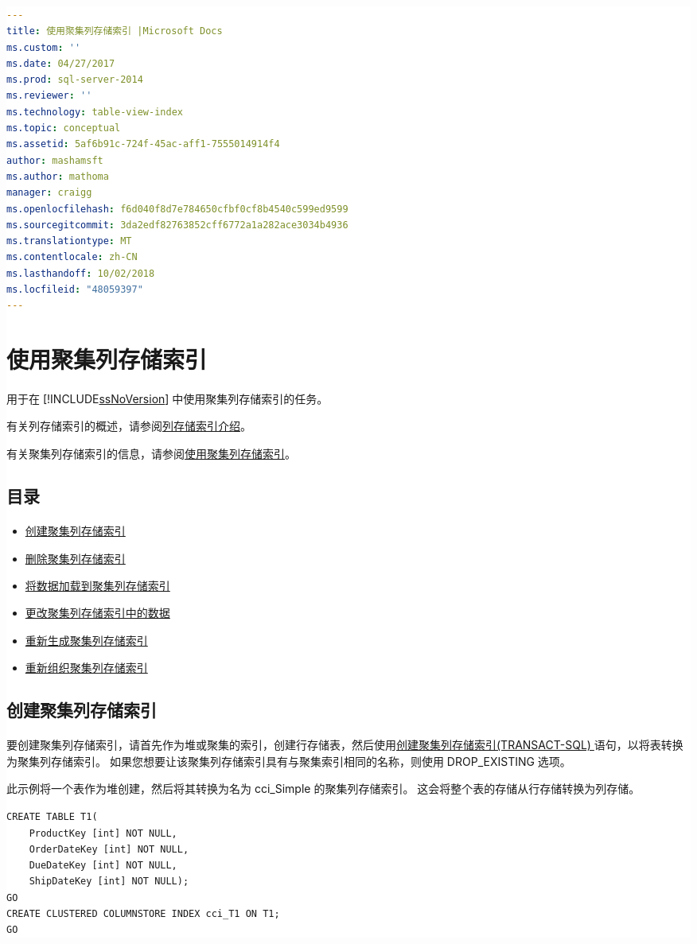 ```yaml
---
title: 使用聚集列存储索引 |Microsoft Docs
ms.custom: ''
ms.date: 04/27/2017
ms.prod: sql-server-2014
ms.reviewer: ''
ms.technology: table-view-index
ms.topic: conceptual
ms.assetid: 5af6b91c-724f-45ac-aff1-7555014914f4
author: mashamsft
ms.author: mathoma
manager: craigg
ms.openlocfilehash: f6d040f8d7e784650cfbf0cf8b4540c599ed9599
ms.sourcegitcommit: 3da2edf82763852cff6772a1a282ace3034b4936
ms.translationtype: MT
ms.contentlocale: zh-CN
ms.lasthandoff: 10/02/2018
ms.locfileid: "48059397"
---
```

# <a name="using-clustered-columnstore-indexes"></a>使用聚集列存储索引
  用于在 [!INCLUDE[ssNoVersion](../includes/ssnoversion-md.md)] 中使用聚集列存储索引的任务。  
  
 有关列存储索引的概述，请参阅[列存储索引介绍](../relational-databases/indexes/columnstore-indexes-described.md)。  
  
 有关聚集列存储索引的信息，请参阅[使用聚集列存储索引](../relational-databases/indexes/indexes.md)。  
  
## <a name="contents"></a>目录  
  
-   [创建聚集列存储索引](#create)  
  
-   [删除聚集列存储索引](#drop)  
  
-   [将数据加载到聚集列存储索引](#load)  
  
-   [更改聚集列存储索引中的数据](#change)  
  
-   [重新生成聚集列存储索引](#rebuild)  
  
-   [重新组织聚集列存储索引](#reorganize)  
  
##  <a name="create"></a> 创建聚集列存储索引  
 要创建聚集列存储索引，请首先作为堆或聚集的索引，创建行存储表，然后使用[创建聚集列存储索引&#40;TRANSACT-SQL&#41; ](/sql/t-sql/statements/create-columnstore-index-transact-sql)语句，以将表转换为聚集列存储索引。 如果您想要让该聚集列存储索引具有与聚集索引相同的名称，则使用 DROP_EXISTING 选项。  
  
 此示例将一个表作为堆创建，然后将其转换为名为 cci_Simple 的聚集列存储索引。 这会将整个表的存储从行存储转换为列存储。  
  
```  
CREATE TABLE T1(  
    ProductKey [int] NOT NULL,   
    OrderDateKey [int] NOT NULL,   
    DueDateKey [int] NOT NULL,   
    ShipDateKey [int] NOT NULL);  
GO  
CREATE CLUSTERED COLUMNSTORE INDEX cci_T1 ON T1;  
GO  
```  
  